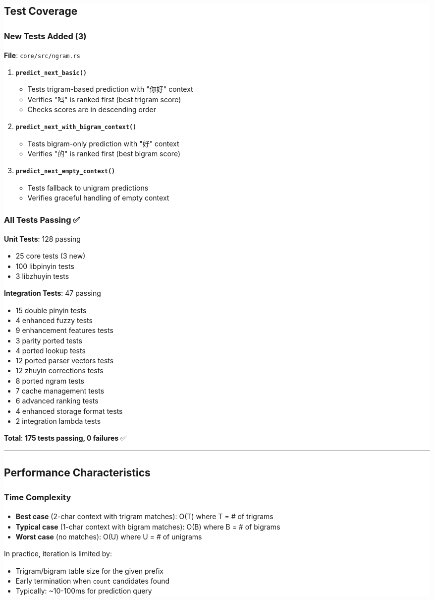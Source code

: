 
## Test Coverage

### New Tests Added (3)
**File**: `core/src/ngram.rs`

1. **`predict_next_basic()`**
   - Tests trigram-based prediction with "你好" context
   - Verifies "吗" is ranked first (best trigram score)
   - Checks scores are in descending order

2. **`predict_next_with_bigram_context()`**
   - Tests bigram-only prediction with "好" context
   - Verifies "的" is ranked first (best bigram score)

3. **`predict_next_empty_context()`**
   - Tests fallback to unigram predictions
   - Verifies graceful handling of empty context

### All Tests Passing ✅

**Unit Tests**: 128 passing
- 25 core tests (3 new)
- 100 libpinyin tests  
- 3 libzhuyin tests

**Integration Tests**: 47 passing
- 15 double pinyin tests
- 4 enhanced fuzzy tests
- 9 enhancement features tests
- 3 parity ported tests
- 4 ported lookup tests
- 12 ported parser vectors tests
- 12 zhuyin corrections tests
- 8 ported ngram tests
- 7 cache management tests
- 6 advanced ranking tests
- 4 enhanced storage format tests
- 2 integration lambda tests

**Total**: **175 tests passing, 0 failures** ✅

---

## Performance Characteristics

### Time Complexity
- **Best case** (2-char context with trigram matches): O(T) where T = # of trigrams
- **Typical case** (1-char context with bigram matches): O(B) where B = # of bigrams  
- **Worst case** (no matches): O(U) where U = # of unigrams

In practice, iteration is limited by:
- Trigram/bigram table size for the given prefix
- Early termination when `count` candidates found
- Typically: ~10-100ms for prediction query
